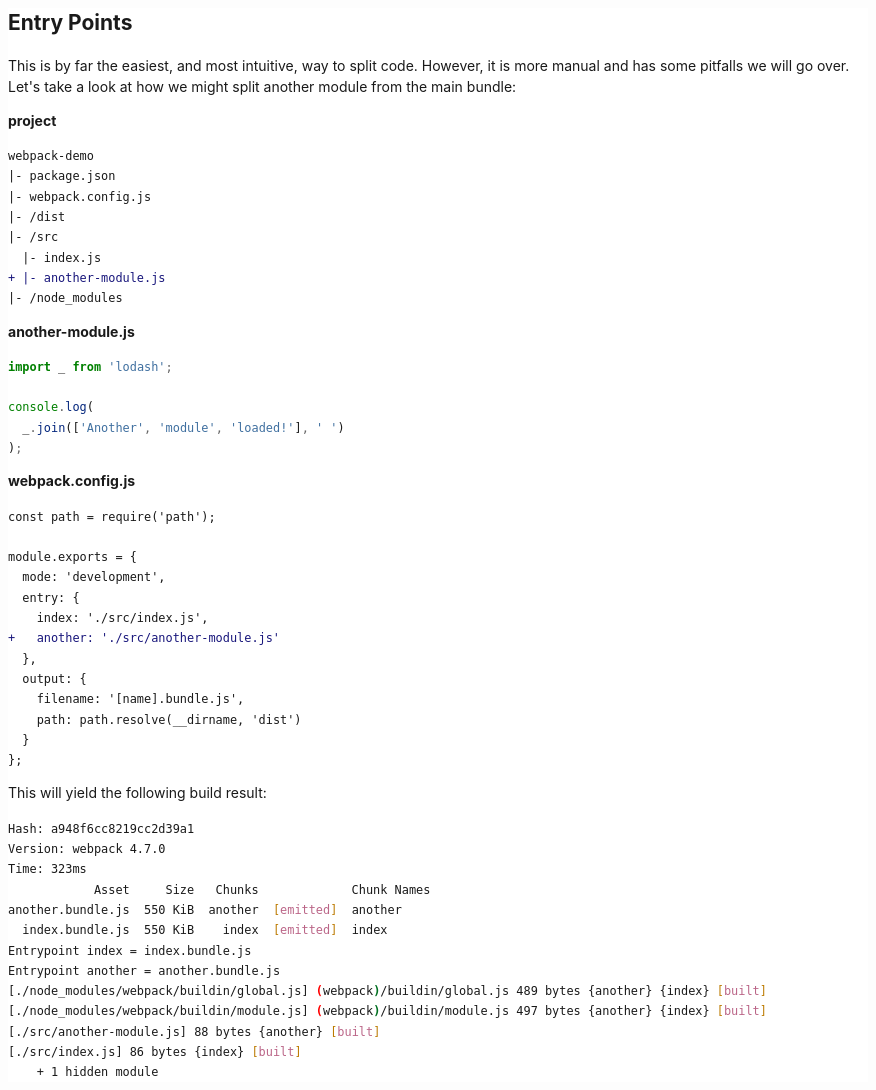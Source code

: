 
## Entry Points

This is by far the easiest, and most intuitive, way to split code. However, it is more manual and has some pitfalls we will go over. Let's take a look at how we might split another module from the main bundle:

__project__

``` diff
webpack-demo
|- package.json
|- webpack.config.js
|- /dist
|- /src
  |- index.js
+ |- another-module.js
|- /node_modules
```

__another-module.js__

``` js
import _ from 'lodash';

console.log(
  _.join(['Another', 'module', 'loaded!'], ' ')
);
```

__webpack.config.js__

``` diff
const path = require('path');

module.exports = {
  mode: 'development',
  entry: {
    index: './src/index.js',
+   another: './src/another-module.js'
  },
  output: {
    filename: '[name].bundle.js',
    path: path.resolve(__dirname, 'dist')
  }
};
```

This will yield the following build result:

``` bash
Hash: a948f6cc8219cc2d39a1
Version: webpack 4.7.0
Time: 323ms
            Asset     Size   Chunks             Chunk Names
another.bundle.js  550 KiB  another  [emitted]  another
  index.bundle.js  550 KiB    index  [emitted]  index
Entrypoint index = index.bundle.js
Entrypoint another = another.bundle.js
[./node_modules/webpack/buildin/global.js] (webpack)/buildin/global.js 489 bytes {another} {index} [built]
[./node_modules/webpack/buildin/module.js] (webpack)/buildin/module.js 497 bytes {another} {index} [built]
[./src/another-module.js] 88 bytes {another} [built]
[./src/index.js] 86 bytes {index} [built]
    + 1 hidden module
```
